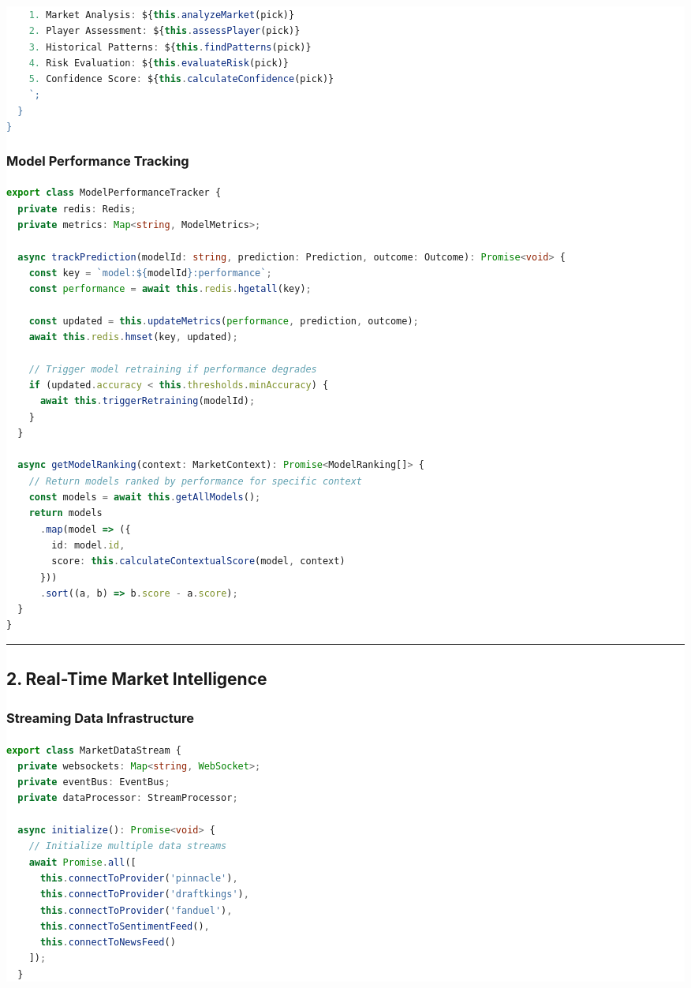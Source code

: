 ```typescript
    1. Market Analysis: ${this.analyzeMarket(pick)}
    2. Player Assessment: ${this.assessPlayer(pick)}
    3. Historical Patterns: ${this.findPatterns(pick)}
    4. Risk Evaluation: ${this.evaluateRisk(pick)}
    5. Confidence Score: ${this.calculateConfidence(pick)}
    `;
  }
}
```

### Model Performance Tracking
```typescript
export class ModelPerformanceTracker {
  private redis: Redis;
  private metrics: Map<string, ModelMetrics>;
  
  async trackPrediction(modelId: string, prediction: Prediction, outcome: Outcome): Promise<void> {
    const key = `model:${modelId}:performance`;
    const performance = await this.redis.hgetall(key);
    
    const updated = this.updateMetrics(performance, prediction, outcome);
    await this.redis.hmset(key, updated);
    
    // Trigger model retraining if performance degrades
    if (updated.accuracy < this.thresholds.minAccuracy) {
      await this.triggerRetraining(modelId);
    }
  }
  
  async getModelRanking(context: MarketContext): Promise<ModelRanking[]> {
    // Return models ranked by performance for specific context
    const models = await this.getAllModels();
    return models
      .map(model => ({
        id: model.id,
        score: this.calculateContextualScore(model, context)
      }))
      .sort((a, b) => b.score - a.score);
  }
}
```

---

## 2. Real-Time Market Intelligence

### Streaming Data Infrastructure
```typescript
export class MarketDataStream {
  private websockets: Map<string, WebSocket>;
  private eventBus: EventBus;
  private dataProcessor: StreamProcessor;
  
  async initialize(): Promise<void> {
    // Initialize multiple data streams
    await Promise.all([
      this.connectToProvider('pinnacle'),
      this.connectToProvider('draftkings'),
      this.connectToProvider('fanduel'),
      this.connectToSentimentFeed(),
      this.connectToNewsFeed()
    ]);
  }
```
